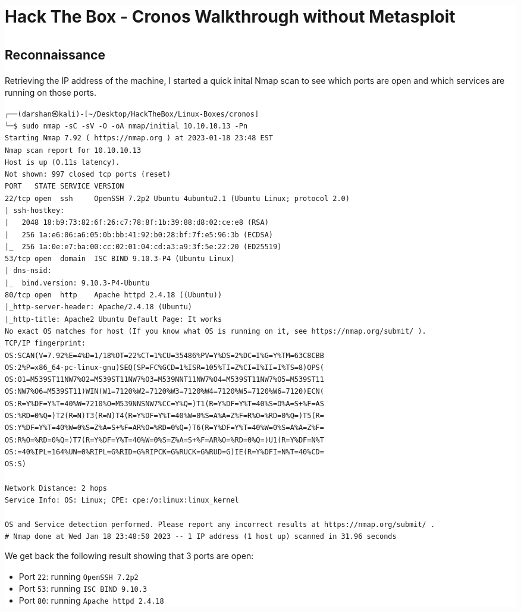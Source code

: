 # Hack The Box - Cronos Walkthrough without Metasploit

## Reconnaissance
Retrieving the IP address of the machine, I started a quick inital Nmap scan to see which ports are open and which services are running on those ports.

```
┌──(darshan㉿kali)-[~/Desktop/HackTheBox/Linux-Boxes/cronos]
└─$ sudo nmap -sC -sV -O -oA nmap/initial 10.10.10.13 -Pn
Starting Nmap 7.92 ( https://nmap.org ) at 2023-01-18 23:48 EST
Nmap scan report for 10.10.10.13
Host is up (0.11s latency).
Not shown: 997 closed tcp ports (reset)
PORT   STATE SERVICE VERSION
22/tcp open  ssh     OpenSSH 7.2p2 Ubuntu 4ubuntu2.1 (Ubuntu Linux; protocol 2.0)
| ssh-hostkey: 
|   2048 18:b9:73:82:6f:26:c7:78:8f:1b:39:88:d8:02:ce:e8 (RSA)
|   256 1a:e6:06:a6:05:0b:bb:41:92:b0:28:bf:7f:e5:96:3b (ECDSA)
|_  256 1a:0e:e7:ba:00:cc:02:01:04:cd:a3:a9:3f:5e:22:20 (ED25519)
53/tcp open  domain  ISC BIND 9.10.3-P4 (Ubuntu Linux)
| dns-nsid: 
|_  bind.version: 9.10.3-P4-Ubuntu
80/tcp open  http    Apache httpd 2.4.18 ((Ubuntu))
|_http-server-header: Apache/2.4.18 (Ubuntu)
|_http-title: Apache2 Ubuntu Default Page: It works
No exact OS matches for host (If you know what OS is running on it, see https://nmap.org/submit/ ).
TCP/IP fingerprint:
OS:SCAN(V=7.92%E=4%D=1/18%OT=22%CT=1%CU=35486%PV=Y%DS=2%DC=I%G=Y%TM=63C8CBB
OS:2%P=x86_64-pc-linux-gnu)SEQ(SP=FC%GCD=1%ISR=105%TI=Z%CI=I%II=I%TS=8)OPS(
OS:O1=M539ST11NW7%O2=M539ST11NW7%O3=M539NNT11NW7%O4=M539ST11NW7%O5=M539ST11
OS:NW7%O6=M539ST11)WIN(W1=7120%W2=7120%W3=7120%W4=7120%W5=7120%W6=7120)ECN(
OS:R=Y%DF=Y%T=40%W=7210%O=M539NNSNW7%CC=Y%Q=)T1(R=Y%DF=Y%T=40%S=O%A=S+%F=AS
OS:%RD=0%Q=)T2(R=N)T3(R=N)T4(R=Y%DF=Y%T=40%W=0%S=A%A=Z%F=R%O=%RD=0%Q=)T5(R=
OS:Y%DF=Y%T=40%W=0%S=Z%A=S+%F=AR%O=%RD=0%Q=)T6(R=Y%DF=Y%T=40%W=0%S=A%A=Z%F=
OS:R%O=%RD=0%Q=)T7(R=Y%DF=Y%T=40%W=0%S=Z%A=S+%F=AR%O=%RD=0%Q=)U1(R=Y%DF=N%T
OS:=40%IPL=164%UN=0%RIPL=G%RID=G%RIPCK=G%RUCK=G%RUD=G)IE(R=Y%DFI=N%T=40%CD=
OS:S)

Network Distance: 2 hops
Service Info: OS: Linux; CPE: cpe:/o:linux:linux_kernel

OS and Service detection performed. Please report any incorrect results at https://nmap.org/submit/ .
# Nmap done at Wed Jan 18 23:48:50 2023 -- 1 IP address (1 host up) scanned in 31.96 seconds
```

We get back the following result showing that 3 ports are open:
- Port `22`: running `OpenSSH 7.2p2`
- Port `53`: running `ISC BIND 9.10.3`
- Port `80`: running `Apache httpd 2.4.18`
